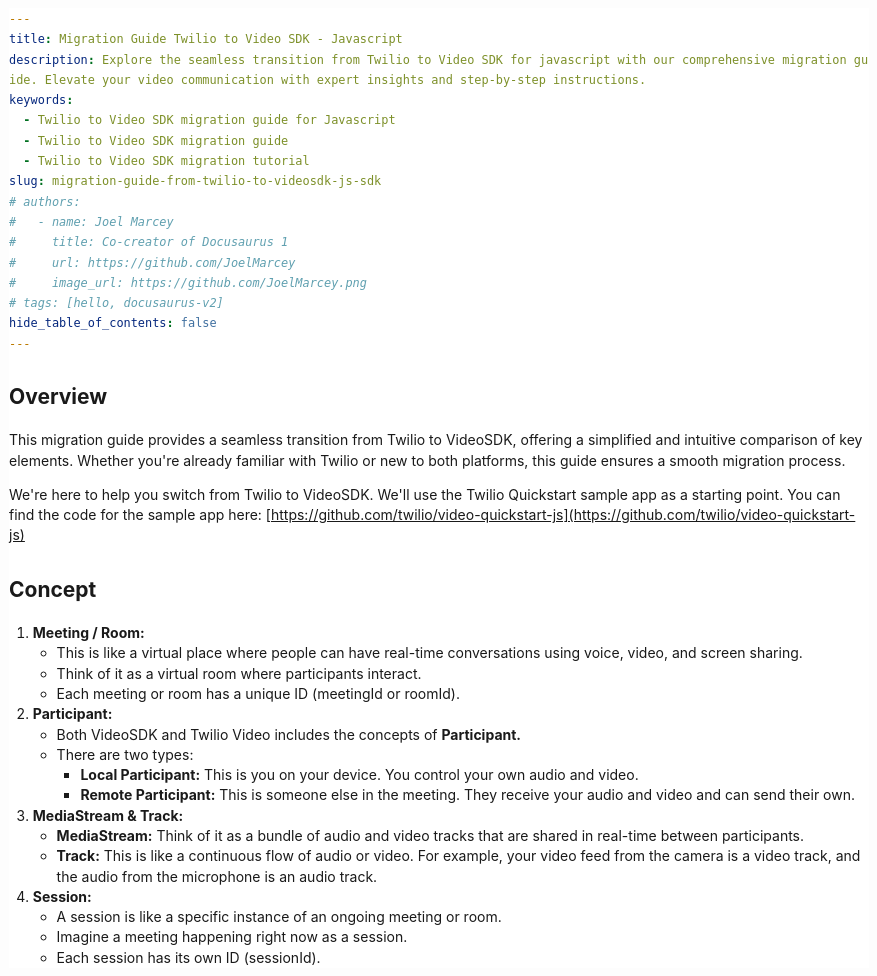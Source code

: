 ```yaml
---
title: Migration Guide Twilio to Video SDK - Javascript
description: Explore the seamless transition from Twilio to Video SDK for javascript with our comprehensive migration guide. Elevate your video communication with expert insights and step-by-step instructions.
keywords:
  - Twilio to Video SDK migration guide for Javascript
  - Twilio to Video SDK migration guide
  - Twilio to Video SDK migration tutorial
slug: migration-guide-from-twilio-to-videosdk-js-sdk
# authors:
#   - name: Joel Marcey
#     title: Co-creator of Docusaurus 1
#     url: https://github.com/JoelMarcey
#     image_url: https://github.com/JoelMarcey.png
# tags: [hello, docusaurus-v2]
hide_table_of_contents: false
---
```


## Overview

This migration guide provides a seamless transition from Twilio to VideoSDK, offering a simplified and intuitive comparison of key elements. Whether you're already familiar with Twilio or new to both platforms, this guide ensures a smooth migration process.

We're here to help you switch from Twilio to VideoSDK. We'll use the Twilio Quickstart sample app as a starting point. You can find the code for the sample app here: [](https://github.dev/twilio/video-quickstart-js)[https://github.com/twilio/video-quickstart-js](https://github.com/twilio/video-quickstart-js)

## Concept

1.  **Meeting / Room:**
    - This is like a virtual place where people can have real-time conversations using voice, video, and screen sharing.
    - Think of it as a virtual room where participants interact.
    - Each meeting or room has a unique ID (meetingId or roomId).
2.  **Participant:**
    - Both VideoSDK and Twilio Video includes the concepts of **Participant.**
    - There are two types:
      - **Local Participant:** This is you on your device. You control your own audio and video.
      - **Remote Participant:** This is someone else in the meeting. They receive your audio and video and can send their own.
3.  **MediaStream & Track:**
    - **MediaStream:** Think of it as a bundle of audio and video tracks that are shared in real-time between participants.
    - **Track:** This is like a continuous flow of audio or video. For example, your video feed from the camera is a video track, and the audio from the microphone is an audio track.
4.  **Session:**
    - A session is like a specific instance of an ongoing meeting or room.
    - Imagine a meeting happening right now as a session.
    - Each session has its own ID (sessionId).
